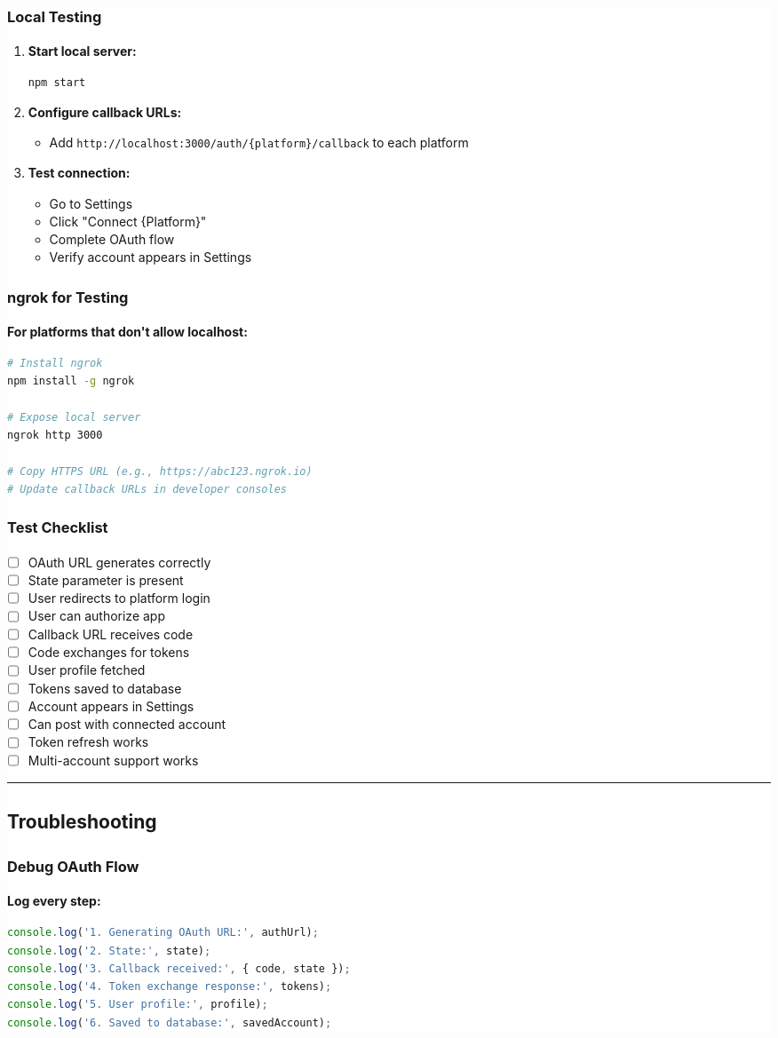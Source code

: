 ### Local Testing

1. **Start local server:**
   ```bash
   npm start
   ```

2. **Configure callback URLs:**
   - Add `http://localhost:3000/auth/{platform}/callback` to each platform

3. **Test connection:**
   - Go to Settings
   - Click "Connect {Platform}"
   - Complete OAuth flow
   - Verify account appears in Settings

### ngrok for Testing

**For platforms that don't allow localhost:**

```bash
# Install ngrok
npm install -g ngrok

# Expose local server
ngrok http 3000

# Copy HTTPS URL (e.g., https://abc123.ngrok.io)
# Update callback URLs in developer consoles
```

### Test Checklist

- [ ] OAuth URL generates correctly
- [ ] State parameter is present
- [ ] User redirects to platform login
- [ ] User can authorize app
- [ ] Callback URL receives code
- [ ] Code exchanges for tokens
- [ ] User profile fetched
- [ ] Tokens saved to database
- [ ] Account appears in Settings
- [ ] Can post with connected account
- [ ] Token refresh works
- [ ] Multi-account support works

---

## Troubleshooting

### Debug OAuth Flow

**Log every step:**
```javascript
console.log('1. Generating OAuth URL:', authUrl);
console.log('2. State:', state);
console.log('3. Callback received:', { code, state });
console.log('4. Token exchange response:', tokens);
console.log('5. User profile:', profile);
console.log('6. Saved to database:', savedAccount);
```
